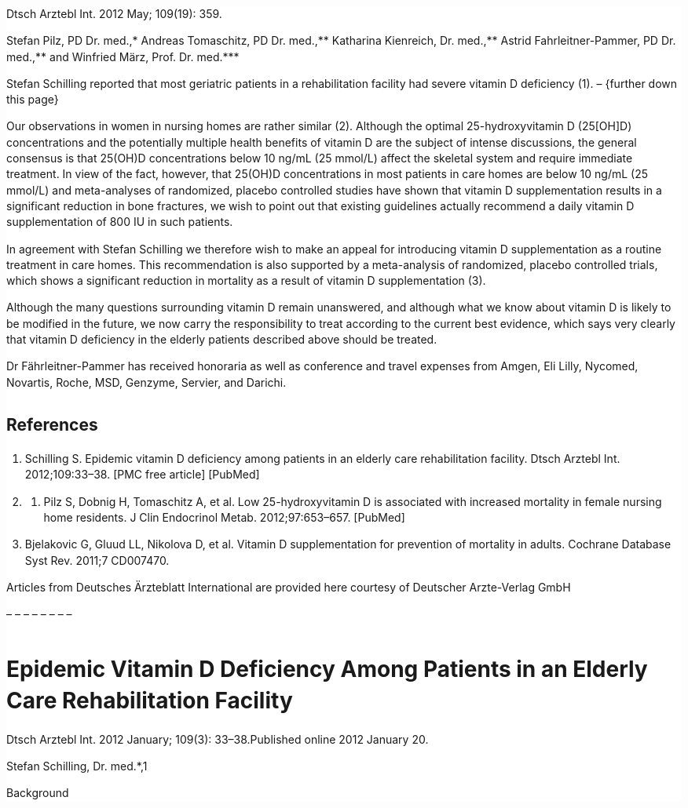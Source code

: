 Dtsch Arztebl Int. 2012 May; 109(19): 359.

Stefan Pilz, PD Dr. med.,* Andreas Tomaschitz, PD Dr. med.,** Katharina Kienreich, Dr. med.,** Astrid Fahrleitner-Pammer, PD Dr. med.,** and Winfried März, Prof. Dr. med.***

Stefan Schilling reported that most geriatric patients in a rehabilitation facility had severe vitamin D deficiency (1). – {further down this page}

Our observations in women in nursing homes are rather similar (2). Although the optimal 25-hydroxyvitamin D (25<span>[OH]</span>D) concentrations and the potentially multiple health benefits of vitamin D are the subject of intense discussions, the general consensus is that 25(OH)D concentrations below 10 ng/mL (25 mmol/L) affect the skeletal system and require immediate treatment. In view of the fact, however, that 25(OH)D concentrations in most patients in care homes are below 10 ng/mL (25 mmol/L) and meta-analyses of randomized, placebo controlled studies have shown that vitamin D supplementation results in a significant reduction in bone fractures, we wish to point out that existing guidelines actually recommend a daily vitamin D supplementation of 800 IU in such patients.

In agreement with Stefan Schilling we therefore wish to make an appeal for introducing vitamin D supplementation as a routine treatment in care homes. This recommendation is also supported by a meta-analysis of randomized, placebo controlled trials, which shows a significant reduction in mortality as a result of vitamin D supplementation (3).

Although the many questions surrounding vitamin D remain unanswered, and although what we know about vitamin D is likely to be modified in the future, we now carry the responsibility to treat according to the current best evidence, which says very clearly that vitamin D deficiency in the elderly patients described above should be treated.

Dr Fährleitner-Pammer has received honoraria as well as conference and travel expenses from Amgen, Eli Lilly, Nycomed, Novartis, Roche, MSD, Genzyme, Servier, and Darichi.

## References

1. Schilling S. Epidemic vitamin D deficiency among patients in an elderly care rehabilitation facility. Dtsch Arztebl Int. 2012;109:33–38. <span>[PMC free article]</span> <span>[PubMed]</span>

2. 1. Pilz S, Dobnig H, Tomaschitz A, et al. Low 25-hydroxyvitamin D is associated with increased mortality in female nursing home residents. J Clin Endocrinol Metab. 2012;97:653–657. <span>[PubMed]</span>

3. Bjelakovic G, Gluud LL, Nikolova D, et al. Vitamin D supplementation for prevention of mortality in adults. Cochrane Database Syst Rev. 2011;7 CD007470.

Articles from Deutsches Ärzteblatt International are provided here courtesy of Deutscher Arzte-Verlag GmbH

– – – – – – – – 

# Epidemic Vitamin D Deficiency Among Patients in an Elderly Care Rehabilitation Facility

Dtsch Arztebl Int. 2012 January; 109(3): 33–38.Published online 2012 January 20.

Stefan Schilling, Dr. med.*,1

Background

